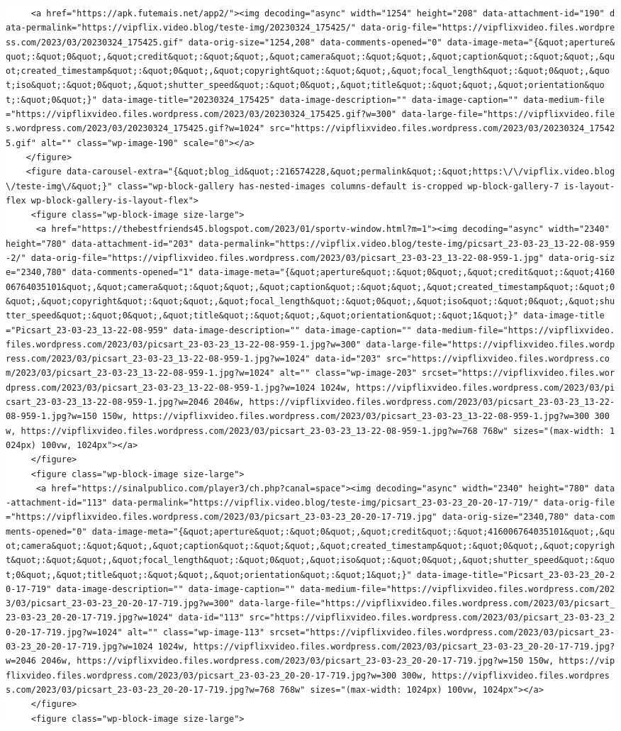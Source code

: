          <a href="https://apk.futemais.net/app2/"><img decoding="async" width="1254" height="208" data-attachment-id="190" data-permalink="https://vipflix.video.blog/teste-img/20230324_175425/" data-orig-file="https://vipflixvideo.files.wordpress.com/2023/03/20230324_175425.gif" data-orig-size="1254,208" data-comments-opened="0" data-image-meta="{&quot;aperture&quot;:&quot;0&quot;,&quot;credit&quot;:&quot;&quot;,&quot;camera&quot;:&quot;&quot;,&quot;caption&quot;:&quot;&quot;,&quot;created_timestamp&quot;:&quot;0&quot;,&quot;copyright&quot;:&quot;&quot;,&quot;focal_length&quot;:&quot;0&quot;,&quot;iso&quot;:&quot;0&quot;,&quot;shutter_speed&quot;:&quot;0&quot;,&quot;title&quot;:&quot;&quot;,&quot;orientation&quot;:&quot;0&quot;}" data-image-title="20230324_175425" data-image-description="" data-image-caption="" data-medium-file="https://vipflixvideo.files.wordpress.com/2023/03/20230324_175425.gif?w=300" data-large-file="https://vipflixvideo.files.wordpress.com/2023/03/20230324_175425.gif?w=1024" src="https://vipflixvideo.files.wordpress.com/2023/03/20230324_175425.gif" alt="" class="wp-image-190" scale="0"></a>
        </figure> 
        <figure data-carousel-extra="{&quot;blog_id&quot;:216574228,&quot;permalink&quot;:&quot;https:\/\/vipflix.video.blog\/teste-img\/&quot;}" class="wp-block-gallery has-nested-images columns-default is-cropped wp-block-gallery-7 is-layout-flex wp-block-gallery-is-layout-flex"> 
         <figure class="wp-block-image size-large">
          <a href="https://thebestfriends45.blogspot.com/2023/01/sportv-window.html?m=1"><img decoding="async" width="2340" height="780" data-attachment-id="203" data-permalink="https://vipflix.video.blog/teste-img/picsart_23-03-23_13-22-08-959-2/" data-orig-file="https://vipflixvideo.files.wordpress.com/2023/03/picsart_23-03-23_13-22-08-959-1.jpg" data-orig-size="2340,780" data-comments-opened="1" data-image-meta="{&quot;aperture&quot;:&quot;0&quot;,&quot;credit&quot;:&quot;416006764035101&quot;,&quot;camera&quot;:&quot;&quot;,&quot;caption&quot;:&quot;&quot;,&quot;created_timestamp&quot;:&quot;0&quot;,&quot;copyright&quot;:&quot;&quot;,&quot;focal_length&quot;:&quot;0&quot;,&quot;iso&quot;:&quot;0&quot;,&quot;shutter_speed&quot;:&quot;0&quot;,&quot;title&quot;:&quot;&quot;,&quot;orientation&quot;:&quot;1&quot;}" data-image-title="Picsart_23-03-23_13-22-08-959" data-image-description="" data-image-caption="" data-medium-file="https://vipflixvideo.files.wordpress.com/2023/03/picsart_23-03-23_13-22-08-959-1.jpg?w=300" data-large-file="https://vipflixvideo.files.wordpress.com/2023/03/picsart_23-03-23_13-22-08-959-1.jpg?w=1024" data-id="203" src="https://vipflixvideo.files.wordpress.com/2023/03/picsart_23-03-23_13-22-08-959-1.jpg?w=1024" alt="" class="wp-image-203" srcset="https://vipflixvideo.files.wordpress.com/2023/03/picsart_23-03-23_13-22-08-959-1.jpg?w=1024 1024w, https://vipflixvideo.files.wordpress.com/2023/03/picsart_23-03-23_13-22-08-959-1.jpg?w=2046 2046w, https://vipflixvideo.files.wordpress.com/2023/03/picsart_23-03-23_13-22-08-959-1.jpg?w=150 150w, https://vipflixvideo.files.wordpress.com/2023/03/picsart_23-03-23_13-22-08-959-1.jpg?w=300 300w, https://vipflixvideo.files.wordpress.com/2023/03/picsart_23-03-23_13-22-08-959-1.jpg?w=768 768w" sizes="(max-width: 1024px) 100vw, 1024px"></a>
         </figure> 
         <figure class="wp-block-image size-large">
          <a href="https://sinalpublico.com/player3/ch.php?canal=space"><img decoding="async" width="2340" height="780" data-attachment-id="113" data-permalink="https://vipflix.video.blog/teste-img/picsart_23-03-23_20-20-17-719/" data-orig-file="https://vipflixvideo.files.wordpress.com/2023/03/picsart_23-03-23_20-20-17-719.jpg" data-orig-size="2340,780" data-comments-opened="0" data-image-meta="{&quot;aperture&quot;:&quot;0&quot;,&quot;credit&quot;:&quot;416006764035101&quot;,&quot;camera&quot;:&quot;&quot;,&quot;caption&quot;:&quot;&quot;,&quot;created_timestamp&quot;:&quot;0&quot;,&quot;copyright&quot;:&quot;&quot;,&quot;focal_length&quot;:&quot;0&quot;,&quot;iso&quot;:&quot;0&quot;,&quot;shutter_speed&quot;:&quot;0&quot;,&quot;title&quot;:&quot;&quot;,&quot;orientation&quot;:&quot;1&quot;}" data-image-title="Picsart_23-03-23_20-20-17-719" data-image-description="" data-image-caption="" data-medium-file="https://vipflixvideo.files.wordpress.com/2023/03/picsart_23-03-23_20-20-17-719.jpg?w=300" data-large-file="https://vipflixvideo.files.wordpress.com/2023/03/picsart_23-03-23_20-20-17-719.jpg?w=1024" data-id="113" src="https://vipflixvideo.files.wordpress.com/2023/03/picsart_23-03-23_20-20-17-719.jpg?w=1024" alt="" class="wp-image-113" srcset="https://vipflixvideo.files.wordpress.com/2023/03/picsart_23-03-23_20-20-17-719.jpg?w=1024 1024w, https://vipflixvideo.files.wordpress.com/2023/03/picsart_23-03-23_20-20-17-719.jpg?w=2046 2046w, https://vipflixvideo.files.wordpress.com/2023/03/picsart_23-03-23_20-20-17-719.jpg?w=150 150w, https://vipflixvideo.files.wordpress.com/2023/03/picsart_23-03-23_20-20-17-719.jpg?w=300 300w, https://vipflixvideo.files.wordpress.com/2023/03/picsart_23-03-23_20-20-17-719.jpg?w=768 768w" sizes="(max-width: 1024px) 100vw, 1024px"></a>
         </figure> 
         <figure class="wp-block-image size-large">